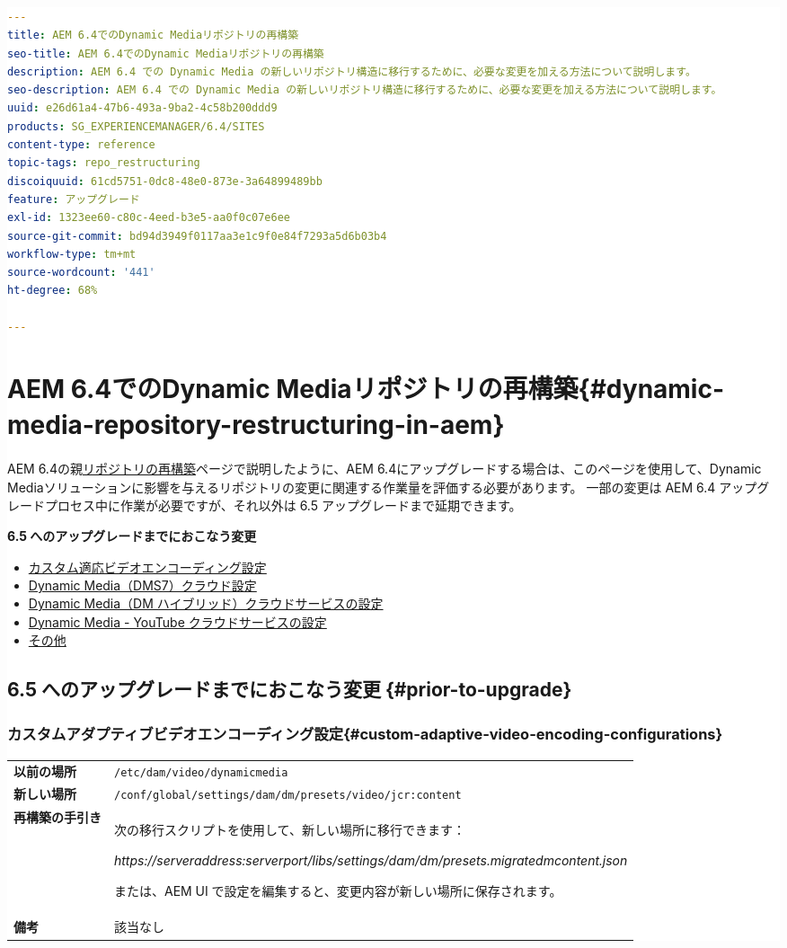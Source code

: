 ```yaml
---
title: AEM 6.4でのDynamic Mediaリポジトリの再構築
seo-title: AEM 6.4でのDynamic Mediaリポジトリの再構築
description: AEM 6.4 での Dynamic Media の新しいリポジトリ構造に移行するために、必要な変更を加える方法について説明します。
seo-description: AEM 6.4 での Dynamic Media の新しいリポジトリ構造に移行するために、必要な変更を加える方法について説明します。
uuid: e26d61a4-47b6-493a-9ba2-4c58b200ddd9
products: SG_EXPERIENCEMANAGER/6.4/SITES
content-type: reference
topic-tags: repo_restructuring
discoiquuid: 61cd5751-0dc8-48e0-873e-3a64899489bb
feature: アップグレード
exl-id: 1323ee60-c80c-4eed-b3e5-aa0f0c07e6ee
source-git-commit: bd94d3949f0117aa3e1c9f0e84f7293a5d6b03b4
workflow-type: tm+mt
source-wordcount: '441'
ht-degree: 68%

---
```


# AEM 6.4でのDynamic Mediaリポジトリの再構築{#dynamic-media-repository-restructuring-in-aem}

AEM 6.4の親[リポジトリの再構築](/help/sites-deploying/repository-restructuring.md)ページで説明したように、AEM 6.4にアップグレードする場合は、このページを使用して、Dynamic Mediaソリューションに影響を与えるリポジトリの変更に関連する作業量を評価する必要があります。 一部の変更は AEM 6.4 アップグレードプロセス中に作業が必要ですが、それ以外は 6.5 アップグレードまで延期できます。

**6.5 へのアップグレードまでにおこなう変更**

* [カスタム適応ビデオエンコーディング設定](/help/sites-deploying/dynamicmedia-repository-restructuring-in-aem-6-4.md#custom-adaptive-video-encoding-configurations)
* [Dynamic Media（DMS7）クラウド設定](/help/sites-deploying/dynamicmedia-repository-restructuring-in-aem-6-4.md#dynamic-media-dms-cloud-configuration)
* [Dynamic Media（DM ハイブリッド）クラウドサービスの設定](/help/sites-deploying/dynamicmedia-repository-restructuring-in-aem-6-4.md#cloudserviceconfiguration)
* [Dynamic Media - YouTube クラウドサービスの設定](/help/sites-deploying/dynamicmedia-repository-restructuring-in-aem-6-4.md#youtubecloudserviceconfiguration)
* [その他](/help/sites-deploying/dynamicmedia-repository-restructuring-in-aem-6-4.md#misc)

## 6.5 へのアップグレードまでにおこなう変更 {#prior-to-upgrade}

### カスタムアダプティブビデオエンコーディング設定{#custom-adaptive-video-encoding-configurations}

<table> 
 <tbody>
  <tr>
   <td><strong>以前の場所</strong></td> 
   <td><code>/etc/dam/video/dynamicmedia</code></td> 
  </tr>
  <tr>
   <td><strong>新しい場所</strong></td> 
   <td><code>/conf/global/settings/dam/dm/presets/video/jcr:content</code></td> 
  </tr>
  <tr>
   <td><strong>再構築の手引き</strong></td> 
   <td><p>次の移行スクリプトを使用して、新しい場所に移行できます：</p> <p><em>https://serveraddress:serverport/libs/settings/dam/dm/presets.migratedmcontent.json</em></p> <p>または、AEM UI で設定を編集すると、変更内容が新しい場所に保存されます。</p> </td> 
  </tr>
  <tr>
   <td><strong>備考</strong></td> 
   <td>該当なし<br /> </td> 